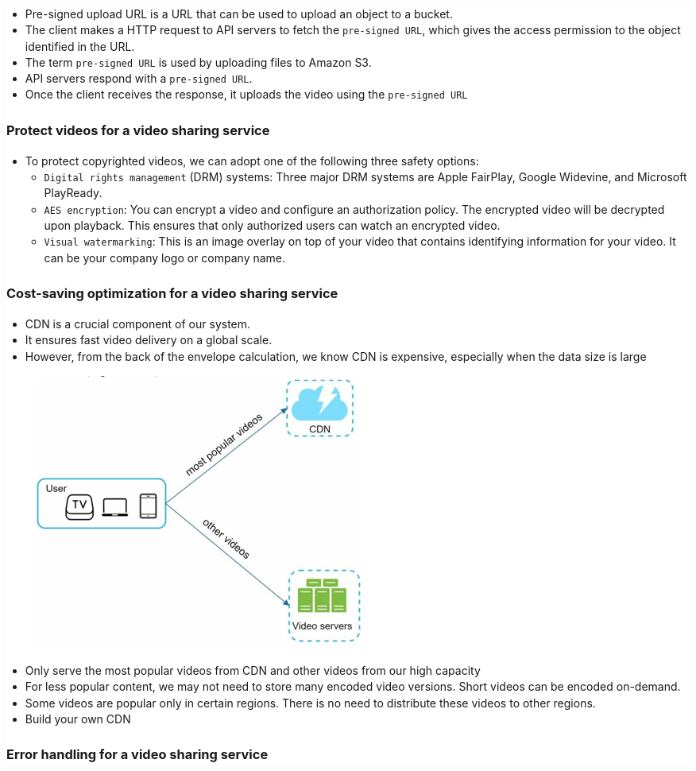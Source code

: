 - Pre-signed upload URL is a URL that can be used to upload an object to a bucket.
- The client makes a HTTP request to API servers to fetch the `pre-signed URL`, which
  gives the access permission to the object identified in the URL.
- The term `pre-signed URL` is used by uploading files to Amazon S3.
- API servers respond with a `pre-signed URL`.
- Once the client receives the response, it uploads the video using the `pre-signed URL`

### Protect videos for a video sharing service

- To protect copyrighted videos, we can adopt one of the following three safety options:
    - `Digital rights management` (DRM) systems: Three major DRM systems are Apple
      FairPlay, Google Widevine, and Microsoft PlayReady.
    - `AES encryption`: You can encrypt a video and configure an authorization policy. The
      encrypted video will be decrypted upon playback. This ensures that only authorized users
      can watch an encrypted video.
    - `Visual watermarking`: This is an image overlay on top of your video that contains
      identifying information for your video. It can be your company logo or company name.

### Cost-saving optimization for a video sharing service

- CDN is a crucial component of our system.
- It ensures fast video delivery on a global scale.
- However, from the back of the envelope calculation, we know CDN is expensive, especially when the data size is large

![video_sharing_service_3.png](./images/system.design/video_sharing_service_3.png)

- Only serve the most popular videos from CDN and other videos from our high capacity
- For less popular content, we may not need to store many encoded video versions. Short videos can be encoded on-demand.
- Some videos are popular only in certain regions. There is no need to distribute these videos to other regions.
- Build your own CDN

### Error handling for a video sharing service
